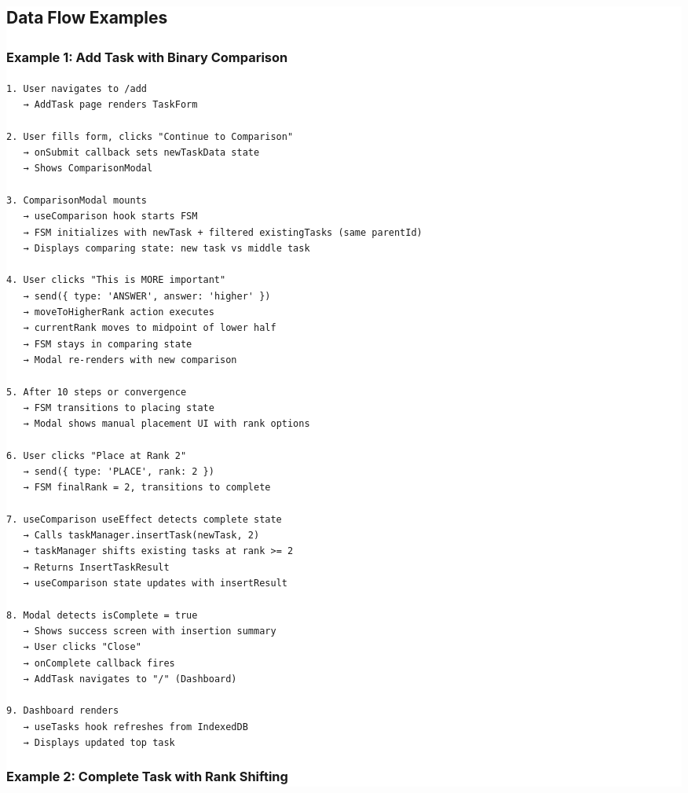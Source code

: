 
## Data Flow Examples

### Example 1: Add Task with Binary Comparison

```
1. User navigates to /add
   → AddTask page renders TaskForm

2. User fills form, clicks "Continue to Comparison"
   → onSubmit callback sets newTaskData state
   → Shows ComparisonModal

3. ComparisonModal mounts
   → useComparison hook starts FSM
   → FSM initializes with newTask + filtered existingTasks (same parentId)
   → Displays comparing state: new task vs middle task

4. User clicks "This is MORE important"
   → send({ type: 'ANSWER', answer: 'higher' })
   → moveToHigherRank action executes
   → currentRank moves to midpoint of lower half
   → FSM stays in comparing state
   → Modal re-renders with new comparison

5. After 10 steps or convergence
   → FSM transitions to placing state
   → Modal shows manual placement UI with rank options

6. User clicks "Place at Rank 2"
   → send({ type: 'PLACE', rank: 2 })
   → FSM finalRank = 2, transitions to complete

7. useComparison useEffect detects complete state
   → Calls taskManager.insertTask(newTask, 2)
   → taskManager shifts existing tasks at rank >= 2
   → Returns InsertTaskResult
   → useComparison state updates with insertResult

8. Modal detects isComplete = true
   → Shows success screen with insertion summary
   → User clicks "Close"
   → onComplete callback fires
   → AddTask navigates to "/" (Dashboard)

9. Dashboard renders
   → useTasks hook refreshes from IndexedDB
   → Displays updated top task
```

### Example 2: Complete Task with Rank Shifting
